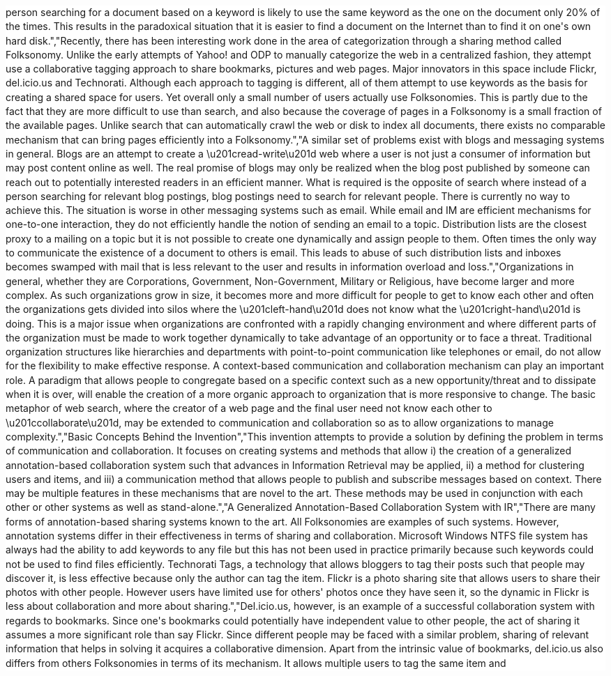 person searching for a document based on a keyword is likely to use the same keyword as the one on the document only 20% of the times. This results in the paradoxical situation that it is easier to find a document on the Internet than to find it on one's own hard disk.","Recently, there has been interesting work done in the area of categorization through a sharing method called Folksonomy. Unlike the early attempts of Yahoo! and ODP to manually categorize the web in a centralized fashion, they attempt use a collaborative tagging approach to share bookmarks, pictures and web pages. Major innovators in this space include Flickr, del.icio.us and Technorati. Although each approach to tagging is different, all of them attempt to use keywords as the basis for creating a shared space for users. Yet overall only a small number of users actually use Folksonomies. This is partly due to the fact that they are more difficult to use than search, and also because the coverage of pages in a Folksonomy is a small fraction of the available pages. Unlike search that can automatically crawl the web or disk to index all documents, there exists no comparable mechanism that can bring pages efficiently into a Folksonomy.","A similar set of problems exist with blogs and messaging systems in general. Blogs are an attempt to create a \u201cread-write\u201d web where a user is not just a consumer of information but may post content online as well. The real promise of blogs may only be realized when the blog post published by someone can reach out to potentially interested readers in an efficient manner. What is required is the opposite of search where instead of a person searching for relevant blog postings, blog postings need to search for relevant people. There is currently no way to achieve this. The situation is worse in other messaging systems such as email. While email and IM are efficient mechanisms for one-to-one interaction, they do not efficiently handle the notion of sending an email to a topic. Distribution lists are the closest proxy to a mailing on a topic but it is not possible to create one dynamically and assign people to them. Often times the only way to communicate the existence of a document to others is email. This leads to abuse of such distribution lists and inboxes becomes swamped with mail that is less relevant to the user and results in information overload and loss.","Organizations in general, whether they are Corporations, Government, Non-Government, Military or Religious, have become larger and more complex. As such organizations grow in size, it becomes more and more difficult for people to get to know each other and often the organizations gets divided into silos where the \u201cleft-hand\u201d does not know what the \u201cright-hand\u201d is doing. This is a major issue when organizations are confronted with a rapidly changing environment and where different parts of the organization must be made to work together dynamically to take advantage of an opportunity or to face a threat. Traditional organization structures like hierarchies and departments with point-to-point communication like telephones or email, do not allow for the flexibility to make effective response. A context-based communication and collaboration mechanism can play an important role. A paradigm that allows people to congregate based on a specific context such as a new opportunity\/threat and to dissipate when it is over, will enable the creation of a more organic approach to organization that is more responsive to change. The basic metaphor of web search, where the creator of a web page and the final user need not know each other to \u201ccollaborate\u201d, may be extended to communication and collaboration so as to allow organizations to manage complexity.","Basic Concepts Behind the Invention","This invention attempts to provide a solution by defining the problem in terms of communication and collaboration. It focuses on creating systems and methods that allow i) the creation of a generalized annotation-based collaboration system such that advances in Information Retrieval may be applied, ii) a method for clustering users and items, and iii) a communication method that allows people to publish and subscribe messages based on context. There may be multiple features in these mechanisms that are novel to the art. These methods may be used in conjunction with each other or other systems as well as stand-alone.","A Generalized Annotation-Based Collaboration System with IR","There are many forms of annotation-based sharing systems known to the art. All Folksonomies are examples of such systems. However, annotation systems differ in their effectiveness in terms of sharing and collaboration. Microsoft Windows NTFS file system has always had the ability to add keywords to any file but this has not been used in practice primarily because such keywords could not be used to find files efficiently. Technorati Tags, a technology that allows bloggers to tag their posts such that people may discover it, is less effective because only the author can tag the item. Flickr is a photo sharing site that allows users to share their photos with other people. However users have limited use for others' photos once they have seen it, so the dynamic in Flickr is less about collaboration and more about sharing.","Del.icio.us, however, is an example of a successful collaboration system with regards to bookmarks. Since one's bookmarks could potentially have independent value to other people, the act of sharing it assumes a more significant role than say Flickr. Since different people may be faced with a similar problem, sharing of relevant information that helps in solving it acquires a collaborative dimension. Apart from the intrinsic value of bookmarks, del.icio.us also differs from others Folksonomies in terms of its mechanism. It allows multiple users to tag the same item and